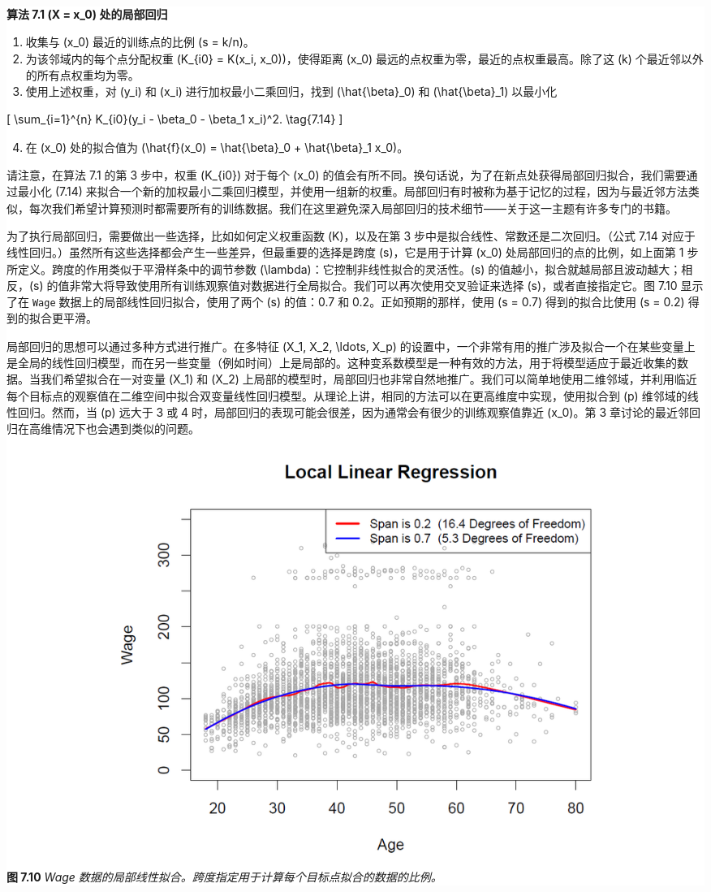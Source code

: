 **算法 7.1 \(X = x_0\) 处的局部回归**

1. 收集与 \(x_0\) 最近的训练点的比例 \(s = k/n\)。
2. 为该邻域内的每个点分配权重 \(K_{i0} = K(x_i, x_0)\)，使得距离 \(x_0\) 最远的点权重为零，最近的点权重最高。除了这 \(k\) 个最近邻以外的所有点权重均为零。
3. 使用上述权重，对 \(y_i\) 和 \(x_i\) 进行加权最小二乘回归，找到 \(\hat{\beta}_0\) 和 \(\hat{\beta}_1\) 以最小化 

\[
\sum_{i=1}^{n} K_{i0}(y_i - \beta_0 - \beta_1 x_i)^2. \tag{7.14}
\]

4. 在 \(x_0\) 处的拟合值为 \(\hat{f}(x_0) = \hat{\beta}_0 + \hat{\beta}_1 x_0\)。

请注意，在算法 7.1 的第 3 步中，权重 \(K_{i0}\) 对于每个 \(x_0\) 的值会有所不同。换句话说，为了在新点处获得局部回归拟合，我们需要通过最小化 (7.14) 来拟合一个新的加权最小二乘回归模型，并使用一组新的权重。局部回归有时被称为基于记忆的过程，因为与最近邻方法类似，每次我们希望计算预测时都需要所有的训练数据。我们在这里避免深入局部回归的技术细节——关于这一主题有许多专门的书籍。

为了执行局部回归，需要做出一些选择，比如如何定义权重函数 \(K\)，以及在第 3 步中是拟合线性、常数还是二次回归。（公式 7.14 对应于线性回归。）虽然所有这些选择都会产生一些差异，但最重要的选择是跨度 \(s\)，它是用于计算 \(x_0\) 处局部回归的点的比例，如上面第 1 步所定义。跨度的作用类似于平滑样条中的调节参数 \(\lambda\)：它控制非线性拟合的灵活性。\(s\) 的值越小，拟合就越局部且波动越大；相反，\(s\) 的值非常大将导致使用所有训练观察值对数据进行全局拟合。我们可以再次使用交叉验证来选择 \(s\)，或者直接指定它。图 7.10 显示了在 `Wage` 数据上的局部线性回归拟合，使用了两个 \(s\) 的值：0.7 和 0.2。正如预期的那样，使用 \(s = 0.7\) 得到的拟合比使用 \(s = 0.2\) 得到的拟合更平滑。

局部回归的思想可以通过多种方式进行推广。在多特征 \(X_1, X_2, \ldots, X_p\) 的设置中，一个非常有用的推广涉及拟合一个在某些变量上是全局的线性回归模型，而在另一些变量（例如时间）上是局部的。这种变系数模型是一种有效的方法，用于将模型适应于最近收集的数据。当我们希望拟合在一对变量 \(X_1\) 和 \(X_2\) 上局部的模型时，局部回归也非常自然地推广。我们可以简单地使用二维邻域，并利用临近每个目标点的观察值在二维空间中拟合双变量线性回归模型。从理论上讲，相同的方法可以在更高维度中实现，使用拟合到 \(p\) 维邻域的线性回归。然而，当 \(p\) 远大于 3 或 4 时，局部回归的表现可能会很差，因为通常会有很少的训练观察值靠近 \(x_0\)。第 3 章讨论的最近邻回归在高维情况下也会遇到类似的问题。

![](pic/7-10.png)
**图 7.10** *Wage 数据的局部线性拟合。跨度指定用于计算每个目标点拟合的数据的比例。*
